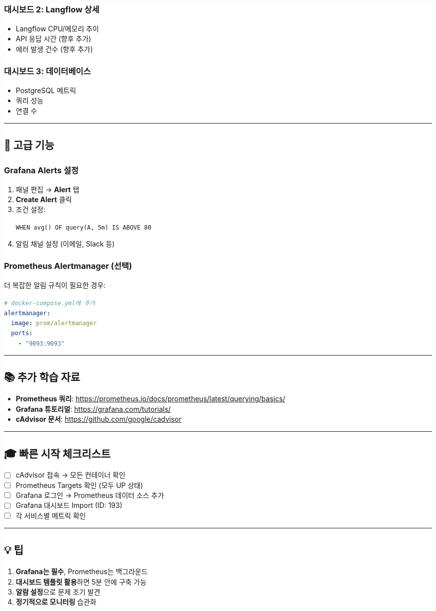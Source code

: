 ### 대시보드 2: Langflow 상세
- Langflow CPU/메모리 추이
- API 응답 시간 (향후 추가)
- 에러 발생 건수 (향후 추가)

### 대시보드 3: 데이터베이스
- PostgreSQL 메트릭
- 쿼리 성능
- 연결 수

---

## 🔧 고급 기능

### Grafana Alerts 설정

1. 패널 편집 → **Alert** 탭
2. **Create Alert** 클릭
3. 조건 설정:
   ```
   WHEN avg() OF query(A, 5m) IS ABOVE 80
   ```
4. 알림 채널 설정 (이메일, Slack 등)

### Prometheus Alertmanager (선택)

더 복잡한 알림 규칙이 필요한 경우:
```yaml
# docker-compose.yml에 추가
alertmanager:
  image: prom/alertmanager
  ports:
    - "9093:9093"
```

---

## 📚 추가 학습 자료

- **Prometheus 쿼리**: https://prometheus.io/docs/prometheus/latest/querying/basics/
- **Grafana 튜토리얼**: https://grafana.com/tutorials/
- **cAdvisor 문서**: https://github.com/google/cadvisor

---

## 🎓 빠른 시작 체크리스트

- [ ] cAdvisor 접속 → 모든 컨테이너 확인
- [ ] Prometheus Targets 확인 (모두 UP 상태)
- [ ] Grafana 로그인 → Prometheus 데이터 소스 추가
- [ ] Grafana 대시보드 Import (ID: 193)
- [ ] 각 서비스별 메트릭 확인

---

## 💡 팁

1. **Grafana는 필수**, Prometheus는 백그라운드
2. **대시보드 템플릿 활용**하면 5분 안에 구축 가능
3. **알람 설정**으로 문제 조기 발견
4. **정기적으로 모니터링** 습관화
